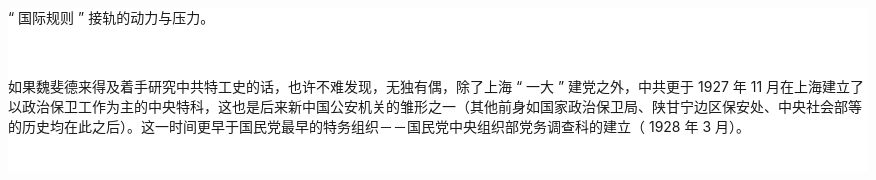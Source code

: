   “
  </span>
  <span class="s1">
   国际规则
  </span>
  <span class="s2">
   ”
  </span>
  <span class="s1">
   接轨的动力与压力。
  </span>
 </p>
 <p class="p1">
  <span class="s1">
  </span>
  <br/>
 </p>
 <p class="p2">
  <span class="s1">
   如果魏斐德来得及着手研究中共特工史的话，也许不难发现，无独有偶，除了上海
  </span>
  <span class="s2">
   “
  </span>
  <span class="s1">
   一大
  </span>
  <span class="s2">
   ”
  </span>
  <span class="s1">
   建党之外，中共更于
  </span>
  <span class="s2">
   1927
  </span>
  <span class="s1">
   年
  </span>
  <span class="s2">
   11
  </span>
  <span class="s1">
   月在上海建立了以政治保卫工作为主的中央特科，这也是后来新中国公安机关的雏形之一（其他前身如国家政治保卫局、陕甘宁边区保安处、中央社会部等的历史均在此之后）。这一时间更早于国民党最早的特务组织－－国民党中央组织部党务调查科的建立（
  </span>
  <span class="s2">
   1928
  </span>
  <span class="s1">
   年
  </span>
  <span class="s2">
   3
  </span>
  <span class="s1">
   月）。
  </span>
 </p>
 <p class="p1">
  <span class="s1">
  </span>
  <br/>
 </p>